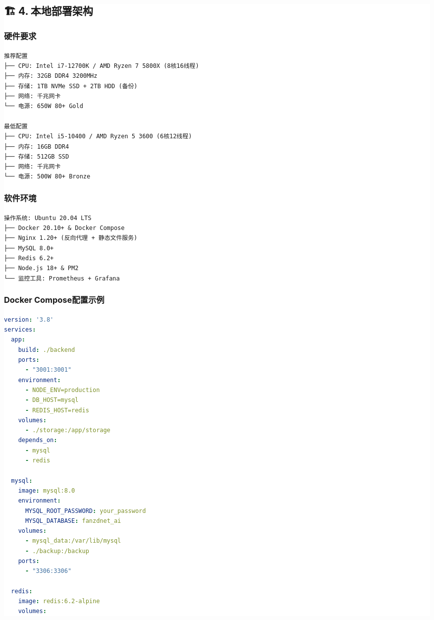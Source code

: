 
## 🏗️ **4. 本地部署架构**

### **硬件要求**
```
推荐配置
├── CPU: Intel i7-12700K / AMD Ryzen 7 5800X (8核16线程)
├── 内存: 32GB DDR4 3200MHz
├── 存储: 1TB NVMe SSD + 2TB HDD (备份)
├── 网络: 千兆网卡
└── 电源: 650W 80+ Gold

最低配置
├── CPU: Intel i5-10400 / AMD Ryzen 5 3600 (6核12线程)
├── 内存: 16GB DDR4
├── 存储: 512GB SSD
├── 网络: 千兆网卡
└── 电源: 500W 80+ Bronze
```

### **软件环境**
```
操作系统: Ubuntu 20.04 LTS
├── Docker 20.10+ & Docker Compose
├── Nginx 1.20+ (反向代理 + 静态文件服务)
├── MySQL 8.0+
├── Redis 6.2+
├── Node.js 18+ & PM2
└── 监控工具: Prometheus + Grafana
```

### **Docker Compose配置示例**
```yaml
version: '3.8'
services:
  app:
    build: ./backend
    ports:
      - "3001:3001"
    environment:
      - NODE_ENV=production
      - DB_HOST=mysql
      - REDIS_HOST=redis
    volumes:
      - ./storage:/app/storage
    depends_on:
      - mysql
      - redis

  mysql:
    image: mysql:8.0
    environment:
      MYSQL_ROOT_PASSWORD: your_password
      MYSQL_DATABASE: fanzdnet_ai
    volumes:
      - mysql_data:/var/lib/mysql
      - ./backup:/backup
    ports:
      - "3306:3306"

  redis:
    image: redis:6.2-alpine
    volumes:
```